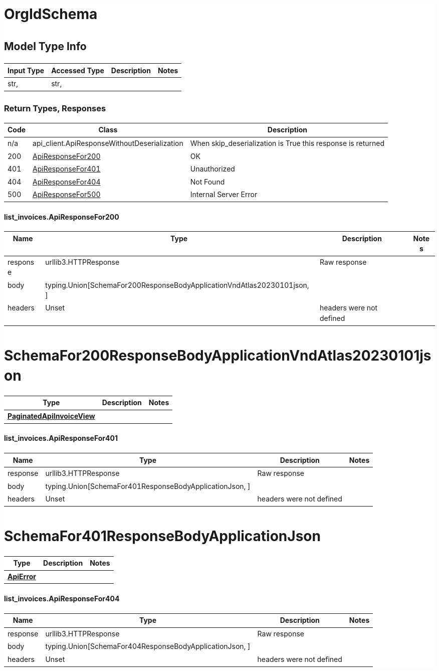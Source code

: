 # OrgIdSchema

## Model Type Info
Input Type | Accessed Type | Description | Notes
------------ | ------------- | ------------- | -------------
str,  | str,  |  | 

### Return Types, Responses

Code | Class | Description
------------- | ------------- | -------------
n/a | api_client.ApiResponseWithoutDeserialization | When skip_deserialization is True this response is returned
200 | [ApiResponseFor200](#list_invoices.ApiResponseFor200) | OK
401 | [ApiResponseFor401](#list_invoices.ApiResponseFor401) | Unauthorized
404 | [ApiResponseFor404](#list_invoices.ApiResponseFor404) | Not Found
500 | [ApiResponseFor500](#list_invoices.ApiResponseFor500) | Internal Server Error

#### list_invoices.ApiResponseFor200
Name | Type | Description  | Notes
------------- | ------------- | ------------- | -------------
response | urllib3.HTTPResponse | Raw response |
body | typing.Union[SchemaFor200ResponseBodyApplicationVndAtlas20230101json, ] |  |
headers | Unset | headers were not defined |

# SchemaFor200ResponseBodyApplicationVndAtlas20230101json
Type | Description  | Notes
------------- | ------------- | -------------
[**PaginatedApiInvoiceView**](../../models/PaginatedApiInvoiceView.md) |  | 


#### list_invoices.ApiResponseFor401
Name | Type | Description  | Notes
------------- | ------------- | ------------- | -------------
response | urllib3.HTTPResponse | Raw response |
body | typing.Union[SchemaFor401ResponseBodyApplicationJson, ] |  |
headers | Unset | headers were not defined |

# SchemaFor401ResponseBodyApplicationJson
Type | Description  | Notes
------------- | ------------- | -------------
[**ApiError**](../../models/ApiError.md) |  | 


#### list_invoices.ApiResponseFor404
Name | Type | Description  | Notes
------------- | ------------- | ------------- | -------------
response | urllib3.HTTPResponse | Raw response |
body | typing.Union[SchemaFor404ResponseBodyApplicationJson, ] |  |
headers | Unset | headers were not defined |
